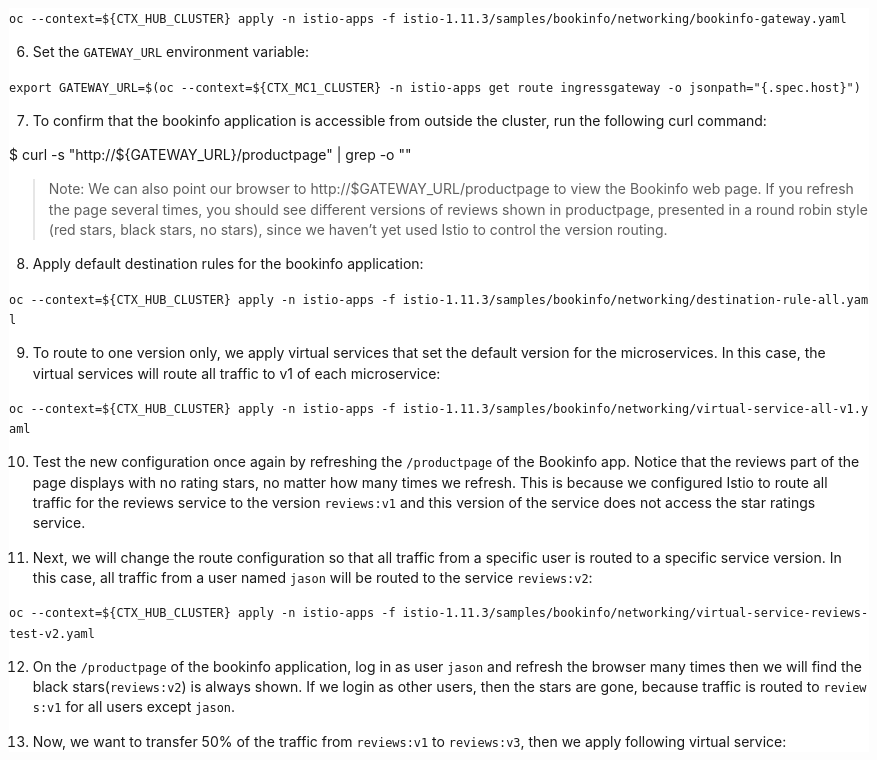 ```
oc --context=${CTX_HUB_CLUSTER} apply -n istio-apps -f istio-1.11.3/samples/bookinfo/networking/bookinfo-gateway.yaml
```

6. Set the `GATEWAY_URL` environment variable:

```
export GATEWAY_URL=$(oc --context=${CTX_MC1_CLUSTER} -n istio-apps get route ingressgateway -o jsonpath="{.spec.host}")
```

7. To confirm that the bookinfo application is accessible from outside the cluster, run the following curl command:

$ curl -s "http://${GATEWAY_URL}/productpage" | grep -o "<title>.*</title>"
<title>Simple Bookstore App</title>

> Note: We can also point our browser to http://$GATEWAY_URL/productpage to view the Bookinfo web page. If you refresh the page several times, you should see different versions of reviews shown in productpage, presented in a round robin style (red stars, black stars, no stars), since we haven’t yet used Istio to control the version routing.

8. Apply default destination rules for the bookinfo application:

```
oc --context=${CTX_HUB_CLUSTER} apply -n istio-apps -f istio-1.11.3/samples/bookinfo/networking/destination-rule-all.yaml
```

9. To route to one version only, we apply virtual services that set the default version for the microservices. In this case, the virtual services will route all traffic to v1 of each microservice:

```
oc --context=${CTX_HUB_CLUSTER} apply -n istio-apps -f istio-1.11.3/samples/bookinfo/networking/virtual-service-all-v1.yaml
```

10. Test the new configuration once again by refreshing the `/productpage` of the Bookinfo app. Notice that the reviews part of the page displays with no rating stars, no matter how many times we refresh. This is because we configured Istio to route all traffic for the reviews service to the version `reviews:v1` and this version of the service does not access the star ratings service.

11. Next, we will change the route configuration so that all traffic from a specific user is routed to a specific service version. In this case, all traffic from a user named `jason` will be routed to the service `reviews:v2`:

```
oc --context=${CTX_HUB_CLUSTER} apply -n istio-apps -f istio-1.11.3/samples/bookinfo/networking/virtual-service-reviews-test-v2.yaml
```

12. On the `/productpage` of the bookinfo application, log in as user `jason` and refresh the browser many times then we will find the black stars(`reviews:v2`) is always shown. If we login as other users, then the stars are gone, because traffic is routed to `reviews:v1` for all users except `jason`.

13. Now, we want to transfer 50% of the traffic from `reviews:v1` to `reviews:v3`, then we apply following virtual service:
